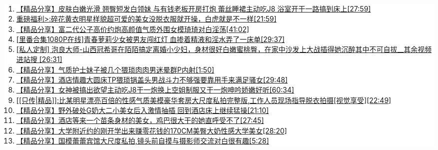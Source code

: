 1. [ 【精品分享】皮肤白嫩光滑 翘臀短发白领妹 与有钱老板开房打炮 蕾丝睡裙主动吃J8 浴室开干一路搞到床上[27:59] ]( https://www.333dav.com/vod/120626/)
1. [ 重磅福利&gt;:碎花黄衣明星样貌超可爱的美女没脱衣服就开操，白虎就是不一样[21:59] ]( https://hctv2.xyz/embed/2979)
1. [ 【精品分享】富二代公子高价约炮高颜值气质外围女模琦琦对白淫荡[41:02] ]( https://ppse070.com/play/video.php?id=55)
1. [ [里番合集1080P在线]青春萝莉少女被男友闯红灯 血掺着精液和淫水弄了一床单[29:37] ]( https://xxhu69.com/embed/195)
1. [ [私人定制] 泡良大师-山西冠希哥在陌陌搞定离婚小少妇，身材很好白嫩蜜桃臀，在家中沙发上大战插得她沉醉其中不可自拔__其余视频进站搜 [26:31] ]( https://baiduyunkan.com/embed/213225b690ac896fa4fa8678444e84d1ce683?id=563)
1. [ 【精品分享】气质护士妹子被几个猥琐肉肉男迷晕群P内射[1:50] ]( https://ppse070.com/play/video.php?id=18)
1. [ 【精品分享】酒店情趣大圆床TP猥琐锅盖头男战斗力不够强要靠用手来满足骚女[29:48] ]( https://ppse070.com/play/video.php?id=56)
1. [ 【精品分享】女神被搞出欲望主动吃J8干一炮换上空姐制服又干一炮呻吟娇嫩好听[60:34] ]( https://ppse070.com/play/video.php?id=62)
1. [ [[只传|精品]]:比某明星漂亮百倍的性感气质美模豪华套房大尺度私拍完整版,工作人员现场指导脱衣拍摄[视觉享受][22:49] ]( https://yaoshe120.com/embed/3653)
1. [ 【精品分享】野外破处G奶大二小美女后入激情抽插 回到酒店床上继续猛操[21:10] ]( https://ppse070.com/play/video.php?id=4)
1. [ 【精品分享】酒店等来一个苗条身材的美女，鸡巴很大干的她直呼受不了[27:45] ]( https://ppse070.com/play/video.php?id=8)
1. [ 【精品分享】大学附近约的刚开学出来赚零花钱的170CM美臀大奶性感大学美女[28:20] ]( https://ppse070.com/play/video.php?id=13)
1. [ 【精品分享】国模蕾蕾宾馆大尺度私拍,镜头前自摸与摄影师交流对白很有趣[5:28] ]( https://ppse070.com/play/video.php?id=7)
